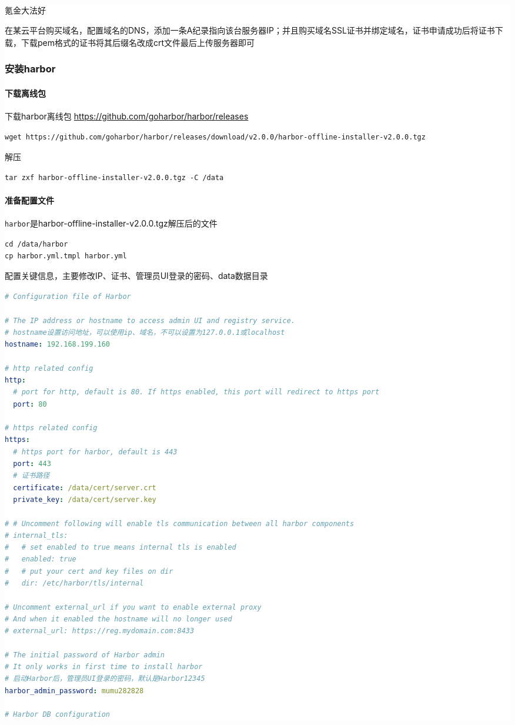   氪金大法好

  在某云平台购买域名，配置域名的DNS，添加一条A纪录指向该台服务器IP；并且购买域名SSL证书并绑定域名，证书申请成功后将证书下载，下载pem格式的证书将其后缀名改成crt文件最后上传服务器即可

### 安装harbor

#### 下载离线包

下载harbor离线包 https://github.com/goharbor/harbor/releases

```
wget https://github.com/goharbor/harbor/releases/download/v2.0.0/harbor-offline-installer-v2.0.0.tgz
```

解压

```
tar zxf harbor-offline-installer-v2.0.0.tgz -C /data
```

#### 准备配置文件

`harbor`是harbor-offline-installer-v2.0.0.tgz解压后的文件

```text
cd /data/harbor
cp harbor.yml.tmpl harbor.yml
```

配置关键信息，主要修改IP、证书、管理员UI登录的密码、data数据目录

```yaml
# Configuration file of Harbor

# The IP address or hostname to access admin UI and registry service.
# hostname设置访问地址，可以使用ip、域名，不可以设置为127.0.0.1或localhost
hostname: 192.168.199.160

# http related config
http:
  # port for http, default is 80. If https enabled, this port will redirect to https port
  port: 80

# https related config
https:
  # https port for harbor, default is 443
  port: 443
  # 证书路径
  certificate: /data/cert/server.crt
  private_key: /data/cert/server.key

# # Uncomment following will enable tls communication between all harbor components
# internal_tls:
#   # set enabled to true means internal tls is enabled
#   enabled: true
#   # put your cert and key files on dir
#   dir: /etc/harbor/tls/internal

# Uncomment external_url if you want to enable external proxy
# And when it enabled the hostname will no longer used
# external_url: https://reg.mydomain.com:8433

# The initial password of Harbor admin
# It only works in first time to install harbor
# 启动Harbor后，管理员UI登录的密码，默认是Harbor12345
harbor_admin_password: mumu282828

# Harbor DB configuration
```